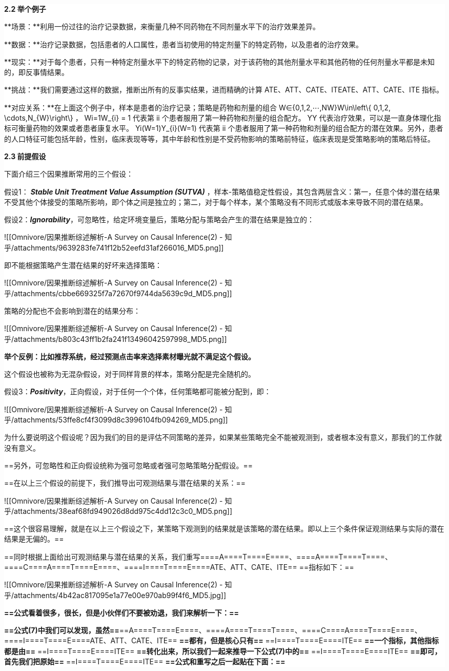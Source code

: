 **2.2 举个例子**

**场景：**利用一份过往的治疗记录数据，来衡量几种不同药物在不同剂量水平下的治疗效果差异。

**数据：**治疗记录数据，包括患者的人口属性，患者当初使用的特定剂量下的特定药物，以及患者的治疗效果。

**现实：**对于每个患者，只有一种特定剂量水平下的特定药物的记录，对于该药物的其他剂量水平和其他药物的任何剂量水平都是未知的，即反事情结果。

**挑战：**我们需要通过这样的数据，推断出所有的反事实结果，进而精确的计算 ATE、ATT、CATE、ITEATE、ATT、CATE、ITE 指标。

**对应关系：**在上面这个例子中，样本是患者的治疗记录；策略是药物和剂量的组合 W∈{0,1,2,⋯,NW}W\\in\\left\\{ 0,1,2, \\cdots,N\_{W}\\right\\} ， Wi\=1W\_{i} = 1 代表第 ii 个患者服用了第一种药物和剂量的组合配方。 YY 代表治疗效果，可以是一直身体理化指标可衡量药物的效果或者患者康复水平。 Yi(W\=1)Y\_{i}(W=1) 代表第 ii 个患者服用了第一种药物和剂量的组合配方的潜在效果。另外，患者的人口特征可能包括年龄，性别，临床表现等等，其中年龄和性别是不受药物影响的策略前特征，临床表现是受策略影响的策略后特征。

**2.3 前提假设**

下面介绍三个因果推断常用的三个假设：

假设1： **_Stable Unit Treatment Value Assumption (SUTVA)_** ，样本-策略值稳定性假设，其包含两层含义：第一，任意个体的潜在结果不受其他个体接受的策略所影响，即个体之间是独立的；第二，对于每个样本，某个策略没有不同形式或版本来导致不同的潜在结果。

假设2：**_Ignorability_**，可忽略性，给定环境变量后，策略分配与策略会产生的潜在结果是独立的：

![[Omnivore/因果推断综述解析-A Survey on Causal Inference(2) - 知乎/attachments/9639283fe741f12b52eefd31af266016_MD5.png]]

即不能根据策略产生潜在结果的好坏来选择策略：

![[Omnivore/因果推断综述解析-A Survey on Causal Inference(2) - 知乎/attachments/cbbe669325f7a72670f9744da5639c9d_MD5.png]]

策略的分配也不会影响到潜在的结果分布：

![[Omnivore/因果推断综述解析-A Survey on Causal Inference(2) - 知乎/attachments/b803c43ff1b2fa241f13496042597998_MD5.png]]

**举个反例：比如推荐系统，经过预测点击率来选择素材曝光就不满足这个假设。**

这个假设也被称为无混杂假设，对于同样背景的样本，策略分配是完全随机的。

假设3：**_Positivity_**，正向假设，对于任何一个个体，任何策略都可能被分配到，即：

![[Omnivore/因果推断综述解析-A Survey on Causal Inference(2) - 知乎/attachments/53ffe8cf4f3099d8c3996104fb094269_MD5.png]]

为什么要说明这个假设呢？因为我们的目的是评估不同策略的差异，如果某些策略完全不能被观测到，或者根本没有意义，那我们的工作就没有意义。

==另外，可忽略性和正向假设统称为强可忽略或者强可忽略策略分配假设。==

==在以上三个假设的前提下，我们推导出可观测结果与潜在结果的关系：==

![[Omnivore/因果推断综述解析-A Survey on Causal Inference(2) - 知乎/attachments/38eaf68fd949026d8dd975c4dd12c3c0_MD5.png]]

==这个很容易理解，就是在以上三个假设之下，某策略下观测到的结果就是该策略的潜在结果。即以上三个条件保证观测结果与实际的潜在结果是无偏的。==

==同时根据上面给出可观测结果与潜在结果的关系，我们重写====A====T====E====、====A====T====T====、====C====A====T====E====、====I====T====E====ATE、ATT、CATE、ITE== ==指标如下：==

![[Omnivore/因果推断综述解析-A Survey on Causal Inference(2) - 知乎/attachments/4b42ac817095e1a77e00e970ab99f4f6_MD5.jpg]]

**==公式看着很多，很长，但是小伙伴们不要被劝退，我们来解析一下：==**

**==公式(7)中我们可以发现，虽然==**==A====T====E====、====A====T====T====、====C====A====T====E====、====I====T====E====ATE、ATT、CATE、ITE== **==都有，但是核心只有==** ==I====T====E====ITE== **==一个指标，其他指标都是由==** ==I====T====E====ITE== **==转化出来，所以我们一起来推导一下公式(7)中的==** ==I====T====E====ITE== **==即可，首先我们把原始==** ==I====T====E====ITE== **==公式和重写之后一起贴在下面：==**
